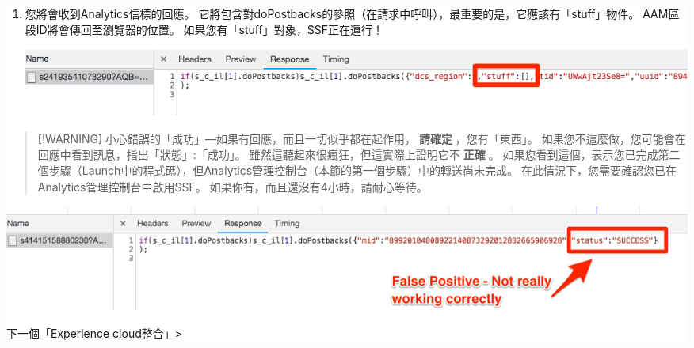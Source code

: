 1. 您將會收到Analytics信標的回應。 它將包含對doPostbacks的參照（在請求中呼叫），最重要的是，它應該有「stuff」物件。 AAM區段ID將會傳回至瀏覽器的位置。 如果您有「stuff」對象，SSF正在運行！

   ![AA響應——填充對象](images/aam-stuffObjectInResponse.png)

>[!WARNING] 小心錯誤的「成功」—如果有回應，而且一切似乎都在起作用， **請確定** ，您有「東西」。 如果您不這麼做，您可能會在回應中看到訊息，指出「狀態」:「成功」。 雖然這聽起來很瘋狂，但這實際上證明它不 **正確** 。 如果您看到這個，表示您已完成第二個步驟（Launch中的程式碼），但Analytics管理控制台（本節的第一個步驟）中的轉送尚未完成。 在此情況下，您需要確認您已在Analytics管理控制台中啟用SSF。 如果你有，而且還沒有4小時，請耐心等待。

![AA回應——錯誤成功](images/aam-responseFalseSuccess.png)

[下一個「Experience cloud整合」&gt;](integrations.md)